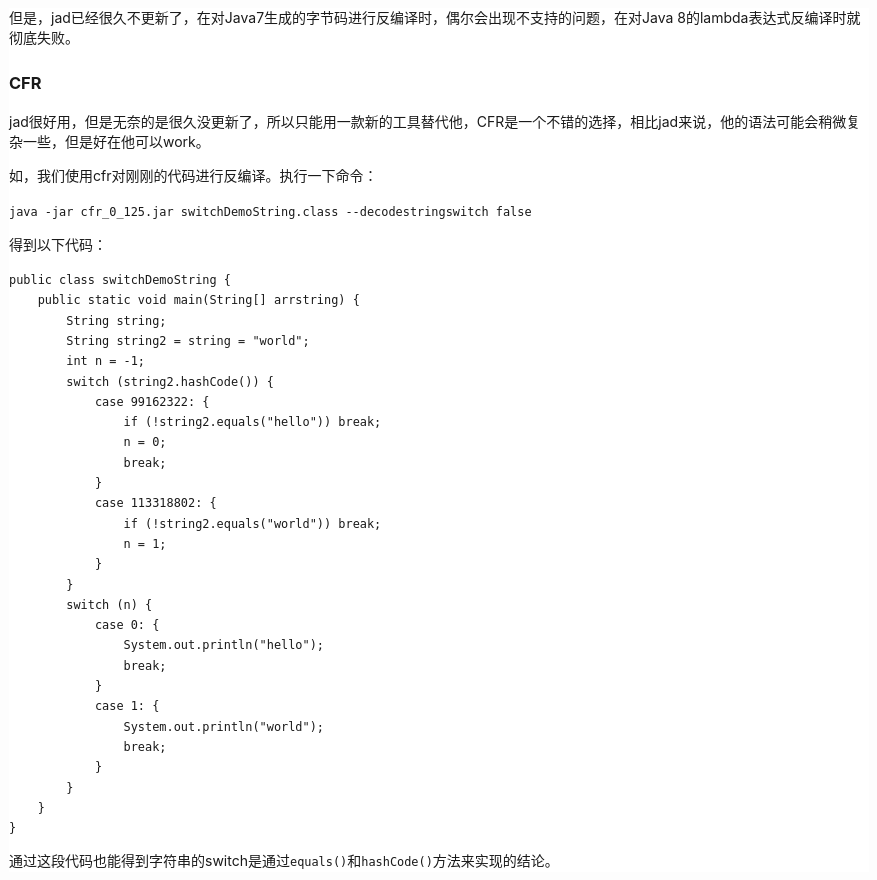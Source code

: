 

但是，jad已经很久不更新了，在对Java7生成的字节码进行反编译时，偶尔会出现不支持的问题，在对Java 8的lambda表达式反编译时就彻底失败。



### CFR


jad很好用，但是无奈的是很久没更新了，所以只能用一款新的工具替代他，CFR是一个不错的选择，相比jad来说，他的语法可能会稍微复杂一些，但是好在他可以work。



如，我们使用cfr对刚刚的代码进行反编译。执行一下命令：



```plain
java -jar cfr_0_125.jar switchDemoString.class --decodestringswitch false
```



得到以下代码：



```plain
public class switchDemoString {
    public static void main(String[] arrstring) {
        String string;
        String string2 = string = "world";
        int n = -1;
        switch (string2.hashCode()) {
            case 99162322: {
                if (!string2.equals("hello")) break;
                n = 0;
                break;
            }
            case 113318802: {
                if (!string2.equals("world")) break;
                n = 1;
            }
        }
        switch (n) {
            case 0: {
                System.out.println("hello");
                break;
            }
            case 1: {
                System.out.println("world");
                break;
            }
        }
    }
}
```



通过这段代码也能得到字符串的switch是通过`equals()`和`hashCode()`方法来实现的结论。
